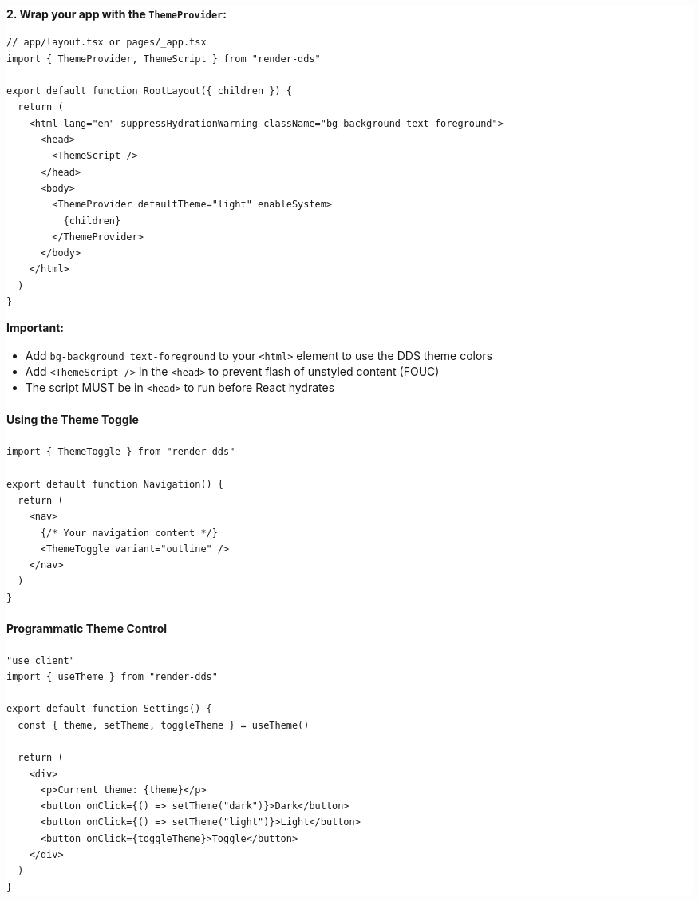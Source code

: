 **2. Wrap your app with the `ThemeProvider`:**

```tsx
// app/layout.tsx or pages/_app.tsx
import { ThemeProvider, ThemeScript } from "render-dds"

export default function RootLayout({ children }) {
  return (
    <html lang="en" suppressHydrationWarning className="bg-background text-foreground">
      <head>
        <ThemeScript />
      </head>
      <body>
        <ThemeProvider defaultTheme="light" enableSystem>
          {children}
        </ThemeProvider>
      </body>
    </html>
  )
}
```

**Important:** 
- Add `bg-background text-foreground` to your `<html>` element to use the DDS theme colors
- Add `<ThemeScript />` in the `<head>` to prevent flash of unstyled content (FOUC)
- The script MUST be in `<head>` to run before React hydrates

#### Using the Theme Toggle

```tsx
import { ThemeToggle } from "render-dds"

export default function Navigation() {
  return (
    <nav>
      {/* Your navigation content */}
      <ThemeToggle variant="outline" />
    </nav>
  )
}
```

#### Programmatic Theme Control

```tsx
"use client"
import { useTheme } from "render-dds"

export default function Settings() {
  const { theme, setTheme, toggleTheme } = useTheme()

  return (
    <div>
      <p>Current theme: {theme}</p>
      <button onClick={() => setTheme("dark")}>Dark</button>
      <button onClick={() => setTheme("light")}>Light</button>
      <button onClick={toggleTheme}>Toggle</button>
    </div>
  )
}
```
